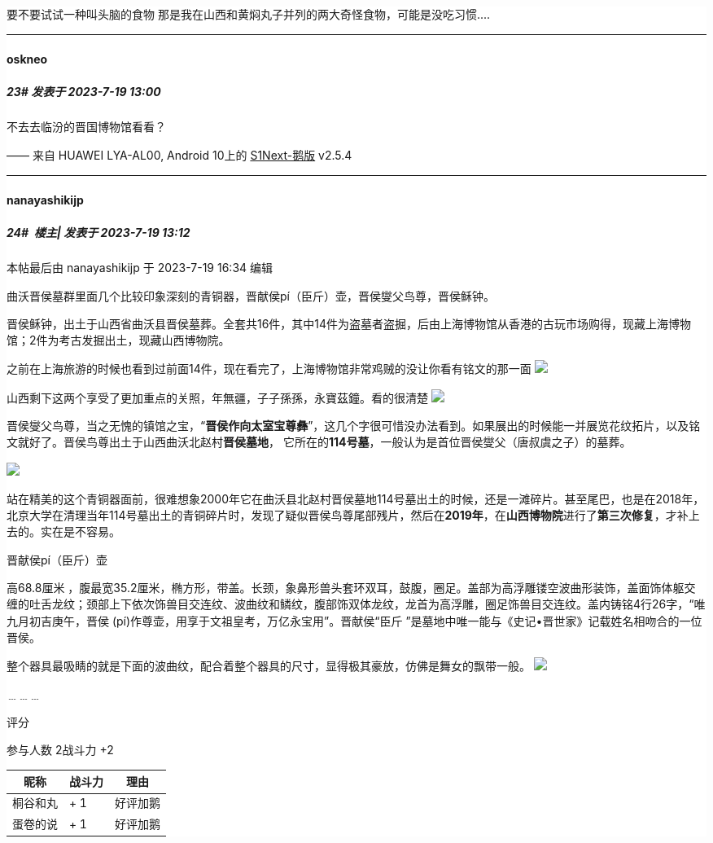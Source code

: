 要不要试试一种叫头脑的食物</blockquote>
那是我在山西和黄焖丸子并列的两大奇怪食物，可能是没吃习惯....

*****

####  oskneo  
##### 23#       发表于 2023-7-19 13:00

不去去临汾的晋国博物馆看看？

—— 来自 HUAWEI LYA-AL00, Android 10上的 [S1Next-鹅版](https://github.com/ykrank/S1-Next/releases) v2.5.4

*****

####  nanayashikijp  
##### 24#         楼主| 发表于 2023-7-19 13:12

 本帖最后由 nanayashikijp 于 2023-7-19 16:34 编辑 

曲沃晋侯墓群里面几个比较印象深刻的青铜器，晋献侯pí（臣斤）壶，晋侯燮父鸟尊，晋侯稣钟。

晋侯稣钟，出土于山西省曲沃县晋侯墓葬。全套共16件，其中14件为盗墓者盗掘，后由上海博物馆从香港的古玩市场购得，现藏上海博物馆；2件为考古发掘出土，现藏山西博物院。

之前在上海旅游的时候也看到过前面14件，现在看完了，上海博物馆非常鸡贼的没让你看有铭文的那一面
<img src="https://img.gejiba.com/images/1572e2903e72825c21331585bccb5a84.jpg" referrerpolicy="no-referrer">

山西剩下这两个享受了更加重点的关照，年無疆，子子孫孫，永寶茲鐘。看的很清楚
<img src="https://img.gejiba.com/images/6f0bf86b27765933debbc25625321f74.jpg" referrerpolicy="no-referrer">

晋侯燮父鸟尊，当之无愧的镇馆之宝，“<strong>晋侯作向太室宝尊彝</strong>”，这几个字很可惜没办法看到。如果展出的时候能一并展览花纹拓片，以及铭文就好了。晋侯鸟尊出土于山西曲沃北赵村<strong>晋侯墓地</strong>， 它所在的<strong>114号墓</strong>，一般认为是首位晋侯燮父（唐叔虞之子）的墓葬。

<img src="https://img.gejiba.com/images/d1dfc21ff9587e8fa24e88b988783a5c.jpg" referrerpolicy="no-referrer">

站在精美的这个青铜器面前，很难想象2000年它在曲沃县北赵村晋侯墓地114号墓出土的时候，还是一滩碎片。甚至尾巴，也是在2018年，北京大学在清理当年114号墓出土的青铜碎片时，发现了疑似晋侯鸟尊尾部残片，然后在<strong>2019年</strong>，在<strong>山西博物院</strong>进行了<strong>第三次修复</strong>，才补上去的。实在是不容易。

晋献侯pí（臣斤）壶

高68.8厘米 ，腹最宽35.2厘米，椭方形，带盖。长颈，象鼻形兽头套环双耳，鼓腹，圈足。盖部为高浮雕镂空波曲形装饰，盖面饰体躯交缠的吐舌龙纹；颈部上下依次饰兽目交连纹、波曲纹和鳞纹，腹部饰双体龙纹，龙首为高浮雕，圈足饰兽目交连纹。盖内铸铭4行26字，“唯九月初吉庚午，晋侯 (pí)作尊壶，用享于文祖皇考，万亿永宝用”。晋献侯“臣斤 ”是墓地中唯一能与《史记•晋世家》记载姓名相吻合的一位晋侯。 

整个器具最吸睛的就是下面的波曲纹，配合着整个器具的尺寸，显得极其豪放，仿佛是舞女的飘带一般。
<img src="https://img.gejiba.com/images/9192f198413d4009b3cc7ecbf0bb6227.jpg" referrerpolicy="no-referrer">

﹍﹍﹍

评分

 参与人数 2战斗力 +2

|昵称|战斗力|理由|
|----|---|---|
| 桐谷和丸| + 1|好评加鹅|
| 蛋卷的说| + 1|好评加鹅|
